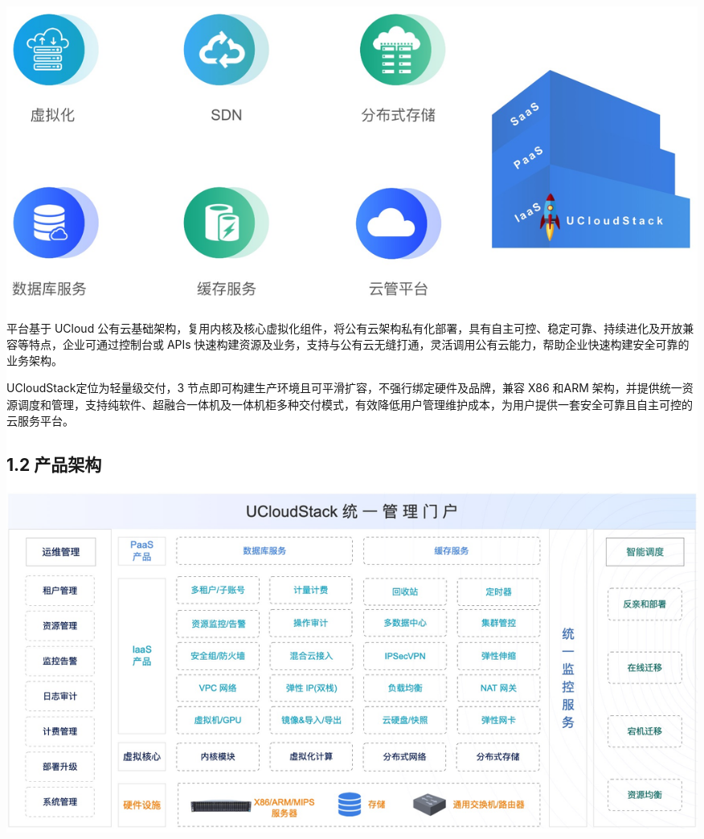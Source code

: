 ![core](core.png)

平台基于 UCloud 公有云基础架构，复用内核及核心虚拟化组件，将公有云架构私有化部署，具有自主可控、稳定可靠、持续进化及开放兼容等特点，企业可通过控制台或 APIs 快速构建资源及业务，支持与公有云无缝打通，灵活调用公有云能力，帮助企业快速构建安全可靠的业务架构。

UCloudStack定位为轻量级交付，3 节点即可构建生产环境且可平滑扩容，不强行绑定硬件及品牌，兼容 X86 和ARM 架构，并提供统一资源调度和管理，支持纯软件、超融合一体机及一体机柜多种交付模式，有效降低用户管理维护成本，为用户提供一套安全可靠且自主可控的云服务平台。


## 1.2 产品架构

![平台架构图](arch.png)
